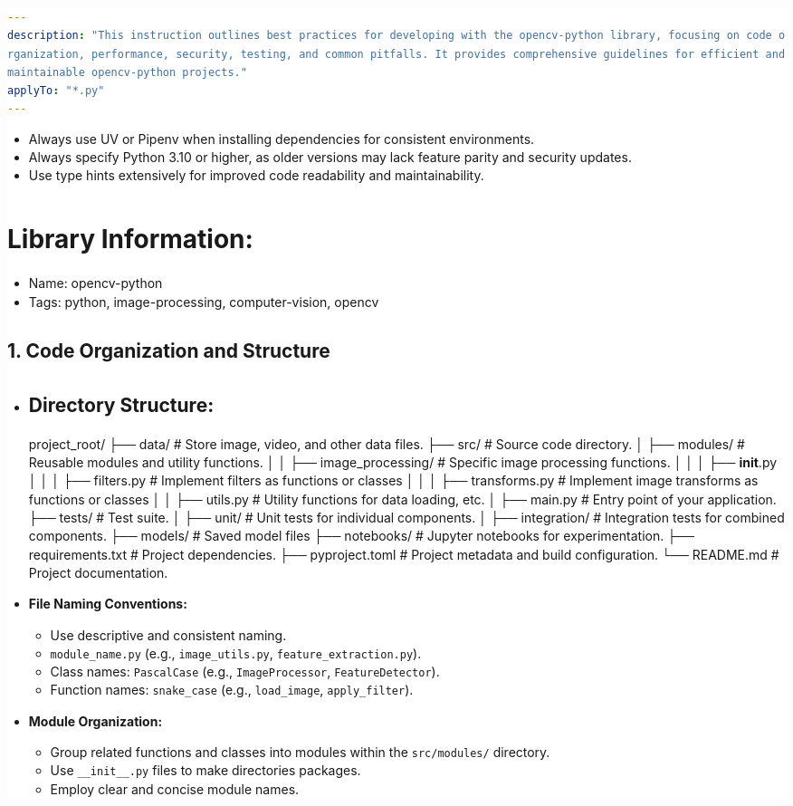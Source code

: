```yaml
---
description: "This instruction outlines best practices for developing with the opencv-python library, focusing on code organization, performance, security, testing, and common pitfalls. It provides comprehensive guidelines for efficient and maintainable opencv-python projects."
applyTo: "*.py"
---
```

- Always use UV or Pipenv when installing dependencies for consistent environments.
- Always specify Python 3.10 or higher, as older versions may lack feature parity and security updates.
- Use type hints extensively for improved code readability and maintainability.

# Library Information:
- Name: opencv-python
- Tags: python, image-processing, computer-vision, opencv

## 1. Code Organization and Structure

- **Directory Structure:**
    - 
    project_root/
    ├── data/           # Store image, video, and other data files.
    ├── src/            # Source code directory.
    │   ├── modules/     # Reusable modules and utility functions.
    │   │   ├── image_processing/  # Specific image processing functions.
    │   │   │   ├── __init__.py
    │   │   │   ├── filters.py  # Implement filters as functions or classes
    │   │   │   ├── transforms.py # Implement image transforms as functions or classes
    │   │   ├── utils.py       # Utility functions for data loading, etc.
    │   ├── main.py        # Entry point of your application.
    ├── tests/          # Test suite.
    │   ├── unit/        # Unit tests for individual components.
    │   ├── integration/   # Integration tests for combined components.
    ├── models/          # Saved model files
    ├── notebooks/      # Jupyter notebooks for experimentation.
    ├── requirements.txt # Project dependencies.
    ├── pyproject.toml   # Project metadata and build configuration.
    └── README.md        # Project documentation.
    

- **File Naming Conventions:**
    - Use descriptive and consistent naming.
    - `module_name.py` (e.g., `image_utils.py`, `feature_extraction.py`).
    - Class names: `PascalCase` (e.g., `ImageProcessor`, `FeatureDetector`).
    - Function names: `snake_case` (e.g., `load_image`, `apply_filter`).

- **Module Organization:**
    - Group related functions and classes into modules within the `src/modules/` directory.
    - Use `__init__.py` files to make directories packages.
    - Employ clear and concise module names.
